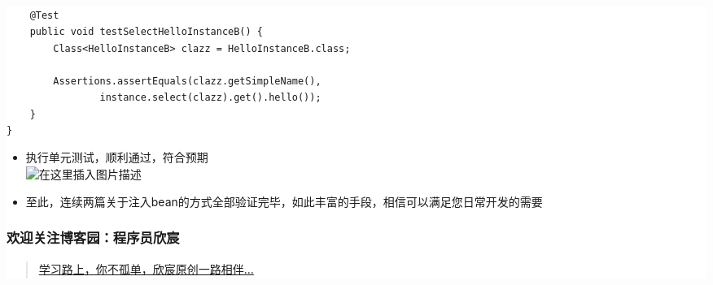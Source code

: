         @Test
        public void testSelectHelloInstanceB() {
            Class<HelloInstanceB> clazz = HelloInstanceB.class;
    
            Assertions.assertEquals(clazz.getSimpleName(),
                    instance.select(clazz).get().hello());
        }
    }
    

*   执行单元测试，顺利通过，符合预期  
    ![在这里插入图片描述](https://img2023.cnblogs.com/blog/485422/202307/485422-20230729103608593-1105493678.png)
    
*   至此，连续两篇关于注入bean的方式全部验证完毕，如此丰富的手段，相信可以满足您日常开发的需要
    

### 欢迎关注博客园：程序员欣宸

> [学习路上，你不孤单，欣宸原创一路相伴...](https://www.cnblogs.com/bolingcavalry/)
